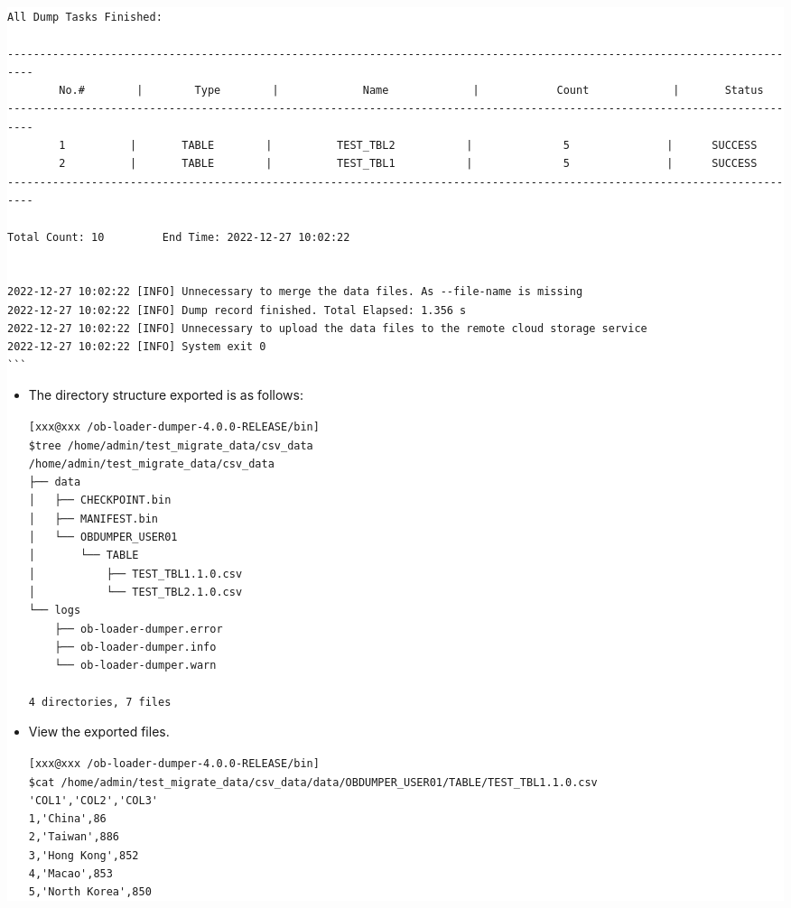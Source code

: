     All Dump Tasks Finished:

    ----------------------------------------------------------------------------------------------------------------------------
            No.#        |        Type        |             Name             |            Count             |       Status
    ----------------------------------------------------------------------------------------------------------------------------
            1          |       TABLE        |          TEST_TBL2           |              5               |      SUCCESS
            2          |       TABLE        |          TEST_TBL1           |              5               |      SUCCESS
    ----------------------------------------------------------------------------------------------------------------------------

    Total Count: 10         End Time: 2022-12-27 10:02:22


    2022-12-27 10:02:22 [INFO] Unnecessary to merge the data files. As --file-name is missing
    2022-12-27 10:02:22 [INFO] Dump record finished. Total Elapsed: 1.356 s
    2022-12-27 10:02:22 [INFO] Unnecessary to upload the data files to the remote cloud storage service
    2022-12-27 10:02:22 [INFO] System exit 0
    ```

* The directory structure exported is as follows: 

    ```shell
    [xxx@xxx /ob-loader-dumper-4.0.0-RELEASE/bin]
    $tree /home/admin/test_migrate_data/csv_data
    /home/admin/test_migrate_data/csv_data
    ├── data
    │   ├── CHECKPOINT.bin
    │   ├── MANIFEST.bin
    │   └── OBDUMPER_USER01
    │       └── TABLE
    │           ├── TEST_TBL1.1.0.csv
    │           └── TEST_TBL2.1.0.csv
    └── logs
        ├── ob-loader-dumper.error
        ├── ob-loader-dumper.info
        └── ob-loader-dumper.warn

    4 directories, 7 files
    ```

* View the exported files. 

    ```shell
    [xxx@xxx /ob-loader-dumper-4.0.0-RELEASE/bin]
    $cat /home/admin/test_migrate_data/csv_data/data/OBDUMPER_USER01/TABLE/TEST_TBL1.1.0.csv
    'COL1','COL2','COL3'
    1,'China',86
    2,'Taiwan',886
    3,'Hong Kong',852
    4,'Macao',853
    5,'North Korea',850
    ```
